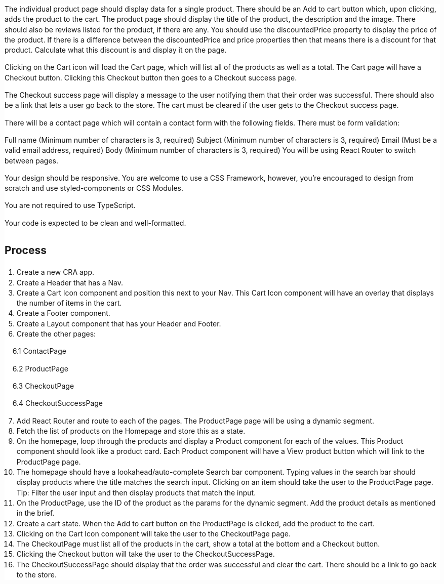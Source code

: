 The individual product page should display data for a single product. There should be an Add to cart button which, upon clicking, adds the product to the cart. The product page should display the title of the product, the description and the image. There should also be reviews listed for the product, if there are any. You should use the discountedPrice property to display the price of the product. If there is a difference between the discountedPrice and price properties then that means there is a discount for that product. Calculate what this discount is and display it on the page.

Clicking on the Cart icon will load the Cart page, which will list all of the products as well as a total. The Cart page will have a Checkout button. Clicking this Checkout button then goes to a Checkout success page.

The Checkout success page will display a message to the user notifying them that their order was successful. There should also be a link that lets a user go back to the store. The cart must be cleared if the user gets to the Checkout success page.

There will be a contact page which will contain a contact form with the following fields. There must be form validation:

Full name (Minimum number of characters is 3, required)
Subject (Minimum number of characters is 3, required)
Email (Must be a valid email address, required)
Body (Minimum number of characters is 3, required)
You will be using React Router to switch between pages.

Your design should be responsive. You are welcome to use a CSS Framework, however, you’re encouraged to design from scratch and use styled-components or CSS Modules.

You are not required to use TypeScript.

Your code is expected to be clean and well-formatted.

## Process

1. Create a new CRA app.
2. Create a Header that has a Nav.
3. Create a Cart Icon component and position this next to your Nav. This Cart Icon component will have an overlay that displays the number of items in the cart.
4. Create a Footer component.
5. Create a Layout component that has your Header and Footer.
6. Create the other pages:

&nbsp;&nbsp;&nbsp;&nbsp;6.1 ContactPage

&nbsp;&nbsp;&nbsp;&nbsp;6.2 ProductPage

&nbsp;&nbsp;&nbsp;&nbsp;6.3 CheckoutPage

&nbsp;&nbsp;&nbsp;&nbsp;6.4 CheckoutSuccessPage

7. Add React Router and route to each of the pages. The ProductPage page will be using a dynamic segment.
8. Fetch the list of products on the Homepage and store this as a state.
9. On the homepage, loop through the products and display a Product component for each of the values. This Product component should look like a product card. Each Product component will have a View product button which will link to the ProductPage page.
10. The homepage should have a lookahead/auto-complete Search bar component. Typing values in the search bar should display products where the title matches the search input. Clicking on an item should take the user to the ProductPage page. Tip: Filter the user input and then display products that match the input.
11. On the ProductPage, use the ID of the product as the params for the dynamic segment. Add the product details as mentioned in the brief.
12. Create a cart state. When the Add to cart button on the ProductPage is clicked, add the product to the cart.
13. Clicking on the Cart Icon component will take the user to the CheckoutPage page.
14. The CheckoutPage must list all of the products in the cart, show a total at the bottom and a Checkout button.
15. Clicking the Checkout button will take the user to the CheckoutSuccessPage.
16. The CheckoutSuccessPage should display that the order was successful and clear the cart. There should be a link to go back to the store.